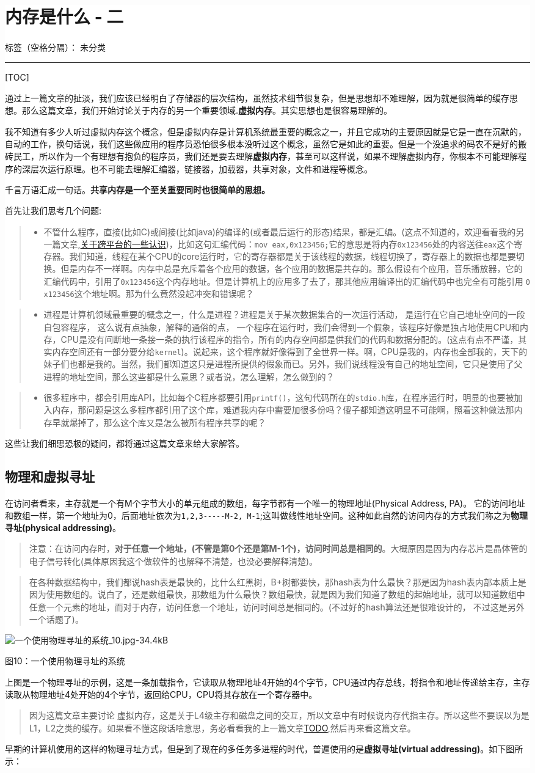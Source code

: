 ﻿#  内存是什么 - 二

标签（空格分隔）： 未分类

---

[TOC]


通过上一篇文章的扯淡，我们应该已经明白了存储器的层次结构，虽然技术细节很复杂，但是思想却不难理解，因为就是很简单的缓存思想。那么这篇文章，我们开始讨论关于内存的另一个重要领域.**虚拟内存**。其实思想也是很容易理解的。

我不知道有多少人听过虚拟内存这个概念，但是虚拟内存是计算机系统最重要的概念之一，并且它成功的主要原因就是它是一直在沉默的，自动的工作，换句话说，我们这些做应用的程序员恐怕很多根本没听过这个概念，虽然它是如此的重要。但是一个没追求的码农不是好的搬砖民工，所以作为一个有理想有抱负的程序员，我们还是要去理解**虚拟内存**，甚至可以这样说，如果不理解虚拟内存，你根本不可能理解程序的深层次运行原理。也不可能去理解汇编器，链接器，加载器，共享对象，文件和进程等概念。

千言万语汇成一句话。**共享内存是一个至关重要同时也很简单的思想。**

首先让我们思考几个问题:
> + 不管什么程序，直接(比如C)或间接(比如java)的编译的(或者最后运行的形态)结果，都是汇编。(这点不知道的，欢迎看看我的另一篇文章,[关于跨平台的一些认识](http://www.cnblogs.com/yaoxiaowen/p/7470460.html))，比如这句汇编代码：`mov eax,0x123456;`它的意思是将内存`0x123456`处的内容送往`eax`这个寄存器。我们知道，线程在某个CPU的core运行时，它的寄存器都是关于该线程的数据，线程切换了，寄存器上的数据也都是要切换。但是内存不一样啊。内存中总是充斥着各个应用的数据，各个应用的数据是共存的。那么假设有个应用，音乐播放器，它的汇编代码中，引用了`0x123456`这个内存地址。但是计算机上的应用多了去了，那其他应用编译出的汇编代码中也完全有可能引用 `0x123456`这个地址啊。那为什么竟然没起冲突和错误呢？

> + 进程是计算机领域最重要的概念之一，什么是进程？进程是关于某次数据集合的一次运行活动， 是运行在它自己地址空间的一段自包容程序， 这么说有点抽象，解释的通俗的点， 一个程序在运行时，我们会得到一个假象，该程序好像是独占地使用CPU和内存，CPU是没有间断地一条接一条的执行该程序的指令，所有的内存空间都是供我们的代码和数据分配的。(这点有点不严谨，其实内存空间还有一部分要分给`kernel`)。说起来，这个程序就好像得到了全世界一样。啊，CPU是我的，内存也全部我的，天下的妹子们也都是我的。当然，我们都知道这只是进程所提供的假象而已。另外，我们说线程没有自己的地址空间，它只是使用了父进程的地址空间，那么这些都是什么意思？或者说，怎么理解，怎么做到的？

> + 很多程序中，都会引用库API，比如每个C程序都要引用`printf()`，这句代码所在的`stdio.h`库，在程序运行时，明显的也要被加入内存，那问题是这么多程序都引用了这个库，难道我内存中需要加很多份吗？傻子都知道这明显不可能啊，照着这种做法那内存早就爆掉了，那么这个库又是怎么被所有程序共享的呢？

这些让我们细思恐极的疑问，都将通过这篇文章来给大家解答。


## 物理和虚拟寻址


在访问者看来，主存就是一个有M个字节大小的单元组成的数组，每字节都有一个唯一的物理地址(Physical Address, PA)。 它的访问地址和数组一样，第一个地址为0，后面地址依次为`1,2,3-----M-2, M-1`;这叫做线性地址空间。这种如此自然的访问内存的方式我们称之为**物理寻址(physical addressing)**。

> 注意：在访问内存时，**对于任意一个地址，(不管是第0个还是第M-1个)，访问时间总是相同的**。大概原因是因为内存芯片是晶体管的电子信号转化(具体原因我这个做软件的也解释不清楚，也没必要解释清楚)。

> 在各种数据结构中，我们都说hash表是最快的，比什么红黑树，B+树都要快，那hash表为什么最快？那是因为hash表内部本质上是因为使用数组的。说白了，还是数组最快，那数组为什么最快？数组最快，就是因为我们知道了数组的起始地址，就可以知道数组中任意一个元素的地址，而对于内存，访问任意一个地址，访问时间总是相同的。(不过好的hash算法还是很难设计的， 不过这是另外一个话题了)。


![一个使用物理寻址的系统_10.jpg-34.4kB](http://static.zybuluo.com/yaowen369/34wjbt1gqwk6zp37ggypoe7j/%E4%B8%80%E4%B8%AA%E4%BD%BF%E7%94%A8%E7%89%A9%E7%90%86%E5%AF%BB%E5%9D%80%E7%9A%84%E7%B3%BB%E7%BB%9F_10.jpg)

图10：一个使用物理寻址的系统

上图是一个物理寻址的示例，这是一条加载指令，它读取从物理地址4开始的4个字节，CPU通过内存总线，将指令和地址传递给主存，主存读取从物理地址4处开始的4个字节，返回给CPU，CPU将其存放在一个寄存器中。

> 因为这篇文章主要讨论 虚拟内存，这是关于L4级主存和磁盘之间的交互，所以文章中有时候说内存代指主存。所以这些不要误以为是L1，L2之类的缓存。如果看不懂这段话啥意思，务必看看我的上一篇文章[TODO](http://www.yaoxiaowen.com/),然后再来看这篇文章。 

早期的计算机使用的这样的物理寻址方式，但是到了现在的多任务多进程的时代，普遍使用的是**虚拟寻址(virtual addressing)**。如下图所示：
